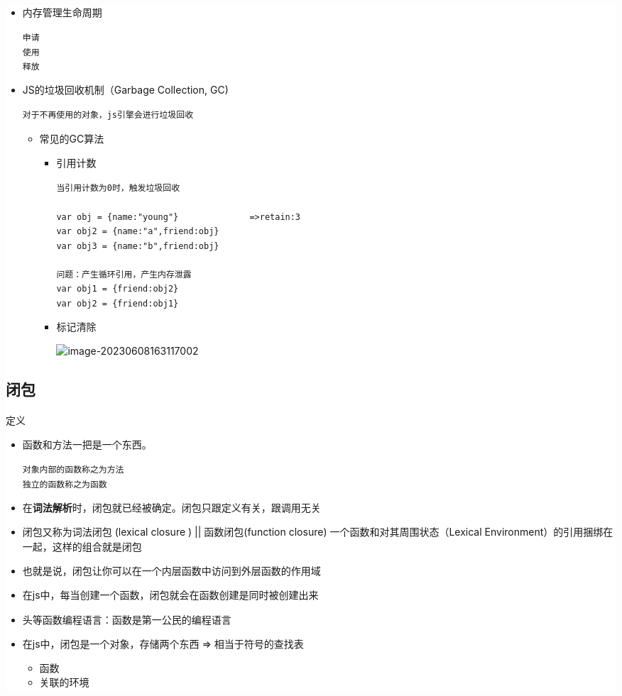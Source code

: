 - 内存管理生命周期

  ```
  申请
  使用
  释放
  ```

- JS的垃圾回收机制（Garbage Collection, GC)

  ```
  对于不再使用的对象，js引擎会进行垃圾回收
  ```

  - 常见的GC算法

    - 引用计数

      ```
      当引用计数为0时，触发垃圾回收
      
      var obj = {name:"young"}				=>retain:3
      var obj2 = {name:"a",friend:obj}
      var obj3 = {name:"b",friend:obj}
      
      问题：产生循环引用，产生内存泄露
      var obj1 = {friend:obj2}
      var obj2 = {friend:obj1}
      ```

    - 标记清除

      ![image-20230608163117002](C:\Users\16193\AppData\Roaming\Typora\typora-user-images\image-20230608163117002.png)

## 闭包

定义

- 函数和方法一把是一个东西。

  ```
  对象内部的函数称之为方法
  独立的函数称之为函数
  ```

- 在**词法解析**时，闭包就已经被确定。闭包只跟定义有关，跟调用无关

- 闭包又称为词法闭包 (lexical closure ) || 函数闭包(function closure)
  一个函数和对其周围状态（Lexical Environment）的引用捆绑在一起，这样的组合就是闭包

- 也就是说，闭包让你可以在一个内层函数中访问到外层函数的作用域

- 在js中，每当创建一个函数，闭包就会在函数创建是同时被创建出来

- 头等函数编程语言：函数是第一公民的编程语言

- 在js中，闭包是一个对象，存储两个东西 => 相当于符号的查找表

  - 函数
  - 关联的环境
